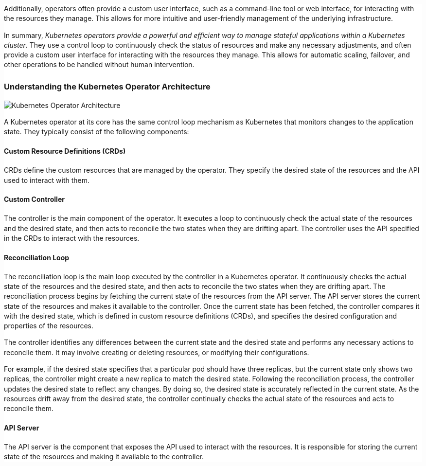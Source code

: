 Additionally, operators often provide a custom user interface, such as a command-line tool or web interface, for interacting with the resources they manage. This allows for more intuitive and user-friendly management of the underlying infrastructure.

In summary, *Kubernetes operators provide a powerful and efficient way to manage stateful applications within a Kubernetes cluster*. They use a control loop to continuously check the status of resources and make any necessary adjustments, and often provide a custom user interface for interacting with the resources they manage. This allows for automatic scaling, failover, and other operations to be handled without human intervention.

### Understanding the Kubernetes Operator Architecture

![Kubernetes Operator Architecture]({{site.images}}{{page.slug}}/MQOVoON.jpeg)

A Kubernetes operator at its core has the same control loop mechanism as Kubernetes that monitors changes to the application state. They typically consist of the following components:

#### Custom Resource Definitions (CRDs)

CRDs define the custom resources that are managed by the operator. They specify the desired state of the resources and the API used to interact with them.

#### Custom Controller

The controller is the main component of the operator. It executes a loop to continuously check the actual state of the resources and the desired state, and then acts to reconcile the two states when they are drifting apart. The controller uses the API specified in the CRDs to interact with the resources.

#### Reconciliation Loop

The reconciliation loop is the main loop executed by the controller in a Kubernetes operator. It continuously checks the actual state of the resources and the desired state, and then acts to reconcile the two states when they are drifting apart. The reconciliation process begins by fetching the current state of the resources from the API server. The API server stores the current state of the resources and makes it available to the controller. Once the current state has been fetched, the controller compares it with the desired state, which is defined in custom resource definitions (CRDs), and specifies the desired configuration and properties of the resources.

The controller identifies any differences between the current state and the desired state and performs any necessary actions to reconcile them. It may involve creating or deleting resources, or modifying their configurations.

For example, if the desired state specifies that a particular pod should have three replicas, but the current state only shows two replicas, the controller might create a new replica to match the desired state. Following the reconciliation process, the controller updates the desired state to reflect any changes. By doing so, the desired state is accurately reflected in the current state. As the resources drift away from the desired state, the controller continually checks the actual state of the resources and acts to reconcile them.

#### API Server

 The API server is the component that exposes the API used to interact with the resources. It is responsible for storing the current state of the resources and making it available to the controller.
